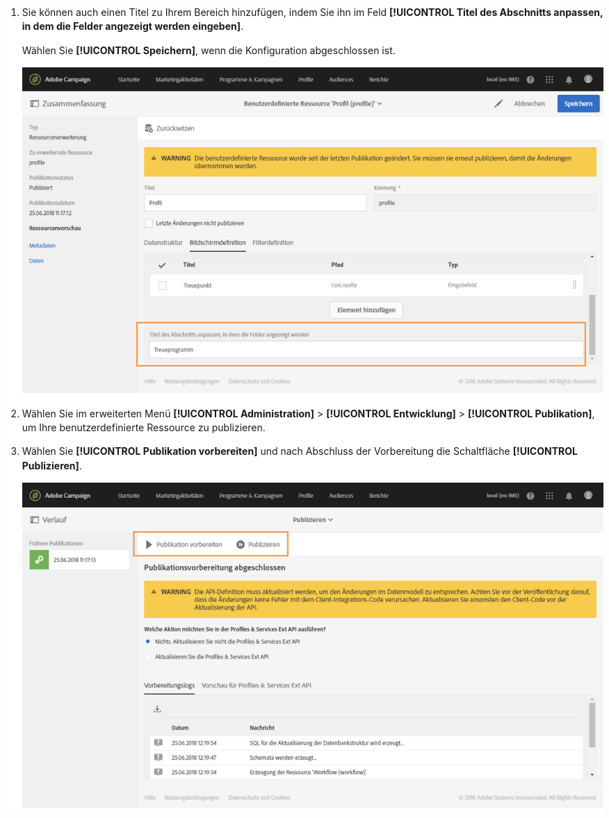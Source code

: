 1. Sie können auch einen Titel zu Ihrem Bereich hinzufügen, indem Sie ihn im Feld **[!UICONTROL Titel des Abschnitts anpassen, in dem die Felder angezeigt werden eingeben]**.

   Wählen Sie **[!UICONTROL Speichern]**, wenn die Konfiguration abgeschlossen ist.

   ![](assets/custom_profile_6.png)

1. Wählen Sie im erweiterten Menü **[!UICONTROL Administration]** &gt; **[!UICONTROL Entwicklung]** &gt; **[!UICONTROL Publikation]**, um Ihre benutzerdefinierte Ressource zu publizieren.
1. Wählen Sie **[!UICONTROL Publikation vorbereiten]** und nach Abschluss der Vorbereitung die Schaltfläche **[!UICONTROL Publizieren]**.

   ![](assets/custom_profile_7.png)
